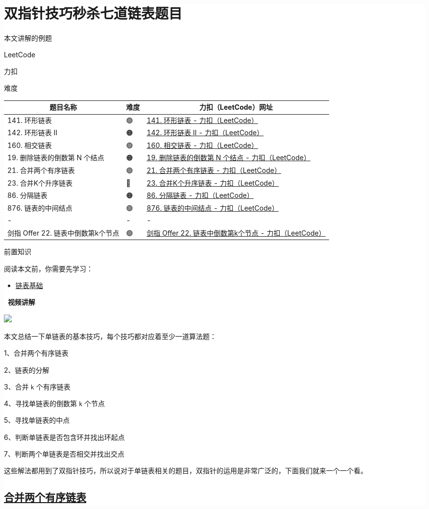 双指针技巧秒杀七道链表题目
=============

本文讲解的例题

LeetCode

力扣

难度

| 题目名称 | 难度 | 力扣（LeetCode）网址 |
| --- | --- | --- |
| 141. 环形链表 | 🟢 | [141. 环形链表 - 力扣（LeetCode）](https://leetcode.cn/problems/linked-list-cycle/) |
| 142. 环形链表 II | 🟠 | [142. 环形链表 II - 力扣（LeetCode）](https://leetcode.cn/problems/linked-list-cycle-ii/) |
| 160. 相交链表 | 🟢 | [160. 相交链表 - 力扣（LeetCode）](https://leetcode.cn/problems/intersection-of-two-linked-lists/) |
| 19. 删除链表的倒数第 N 个结点 | 🟠 | [19. 删除链表的倒数第 N 个结点 - 力扣（LeetCode）](https://leetcode.cn/problems/remove-nth-node-from-end-of-list/) |
| 21. 合并两个有序链表 | 🟢 | [21. 合并两个有序链表 - 力扣（LeetCode）](https://leetcode.cn/problems/merge-two-sorted-lists/) |
| 23. 合并K个升序链表 | 🔴 | [23. 合并K个升序链表 - 力扣（LeetCode）](https://leetcode.cn/problems/merge-k-sorted-lists/) |
| 86. 分隔链表 | 🟠 | [86. 分隔链表 - 力扣（LeetCode）](https://leetcode.cn/problems/partition-list/) |
| 876. 链表的中间结点 | 🟢 | [876. 链表的中间结点 - 力扣（LeetCode）](https://leetcode.cn/problems/middle-of-the-linked-list/) |
| - | - | - |
| 剑指 Offer 22. 链表中倒数第k个节点 | 🟢 | [剑指 Offer 22. 链表中倒数第k个节点 - 力扣（LeetCode）](https://leetcode.cn/problems/lian-biao-zhong-dao-shu-di-kge-jie-dian-lcof/) |

前置知识

阅读本文前，你需要先学习：

*   [链表基础](https://labuladong.online/algo/data-structure-basic/linkedlist-basic/)

  **视频讲解** 

![](https://labuladong.online/algo/images/vod/linked-two-pointer.jpg) 

本文总结一下单链表的基本技巧，每个技巧都对应着至少一道算法题：

1、合并两个有序链表

2、链表的分解

3、合并 `k` 个有序链表

4、寻找单链表的倒数第 `k` 个节点

5、寻找单链表的中点

6、判断单链表是否包含环并找出环起点

7、判断两个单链表是否相交并找出交点

这些解法都用到了双指针技巧，所以说对于单链表相关的题目，双指针的运用是非常广泛的，下面我们就来一个一个看。

[合并两个有序链表](#)
-------------
